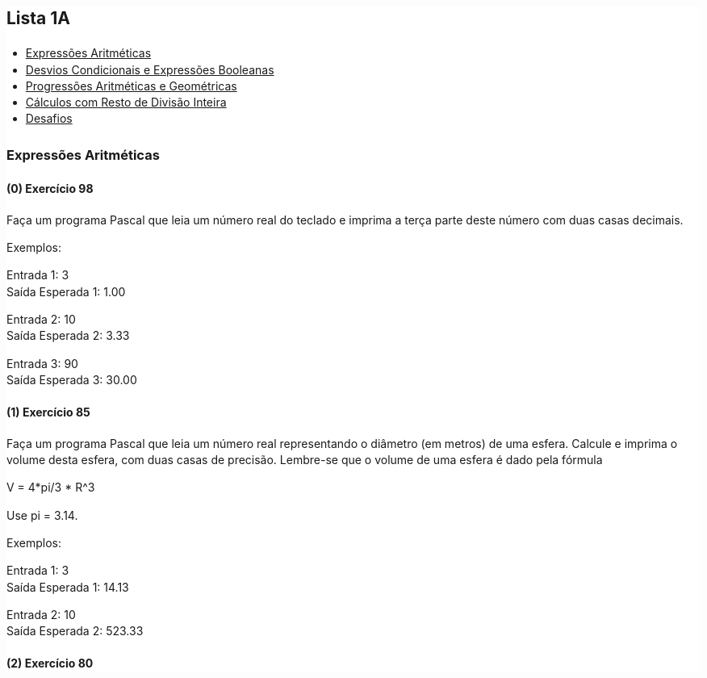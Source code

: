 ## Lista 1A

* [Expressões Aritméticas](#Expressões-Aritméticas)<br>
* [Desvios Condicionais e Expressões Booleanas](#Desvios-Condicionais-e-Expressões-Booleanas)<br>
* [Progressões Aritméticas e Geométricas](#Progressões-Aritméticas-e-Geométricas)<br>
* [Cálculos com Resto de Divisão Inteira](#Cálculos-com-Resto-de-Divisão-Inteira)<br>
* [Desafios](#Desafios)

### Expressões Aritméticas

#### (0) Exercício 98

Faça um programa Pascal que leia um número real do teclado e imprima a terça parte deste número com duas casas decimais.

Exemplos:

Entrada 1:
3<br>
Saída Esperada 1:
1.00

Entrada 2:
10<br>
Saída Esperada 2:
3.33

Entrada 3:
90<br>
Saída Esperada 3:
30.00

#### (1) Exercício 85

Faça um programa Pascal que leia um número real representando o diâmetro (em metros) de uma esfera. Calcule e imprima o volume desta esfera, com duas casas de precisão.
Lembre-se que o volume de uma esfera é dado pela fórmula

V = 4*pi/3 * R^3

Use pi = 3.14.

Exemplos:

Entrada 1:
3<br>
Saída Esperada 1:
14.13

Entrada 2:
10<br>
Saída Esperada 2:
523.33

#### (2) Exercício 80
